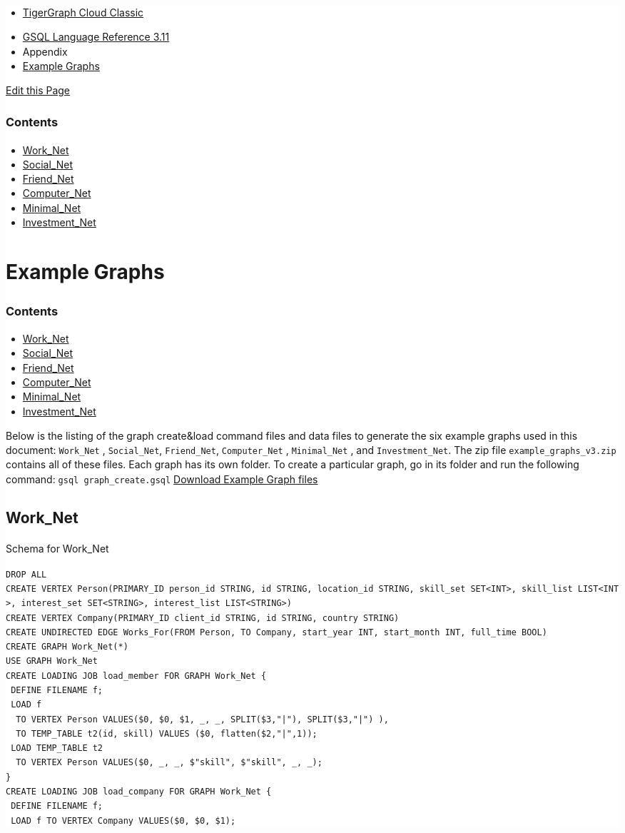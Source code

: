   * [TigerGraph Cloud Classic](https://docs.tigergraph.com/cloud/main/start/overview)


[](https://docs.tigergraph.com/home/)
  * [GSQL Language Reference 3.11](https://docs.tigergraph.com/gsql-ref/3.11/intro/)
  * Appendix
  * [Example Graphs](https://docs.tigergraph.com/gsql-ref/3.11/appendix/example-graphs)


[Edit this Page](https://github.com/tigergraph/gsql-docs/edit/3.11/modules/appendix/pages/example-graphs.adoc)
### Contents
  * [Work_Net](https://docs.tigergraph.com/gsql-ref/3.11/appendix/example-graphs#_work_net)
  * [Social_Net](https://docs.tigergraph.com/gsql-ref/3.11/appendix/example-graphs#_social_net)
  * [Friend_Net](https://docs.tigergraph.com/gsql-ref/3.11/appendix/example-graphs#_friend_net)
  * [Computer_Net](https://docs.tigergraph.com/gsql-ref/3.11/appendix/example-graphs#_computer_net)
  * [Minimal_Net](https://docs.tigergraph.com/gsql-ref/3.11/appendix/example-graphs#_minimal_net)
  * [Investment_Net](https://docs.tigergraph.com/gsql-ref/3.11/appendix/example-graphs#_investment_net)


# Example Graphs
### Contents
  * [Work_Net](https://docs.tigergraph.com/gsql-ref/3.11/appendix/example-graphs#_work_net)
  * [Social_Net](https://docs.tigergraph.com/gsql-ref/3.11/appendix/example-graphs#_social_net)
  * [Friend_Net](https://docs.tigergraph.com/gsql-ref/3.11/appendix/example-graphs#_friend_net)
  * [Computer_Net](https://docs.tigergraph.com/gsql-ref/3.11/appendix/example-graphs#_computer_net)
  * [Minimal_Net](https://docs.tigergraph.com/gsql-ref/3.11/appendix/example-graphs#_minimal_net)
  * [Investment_Net](https://docs.tigergraph.com/gsql-ref/3.11/appendix/example-graphs#_investment_net)


Below is the listing of the graph create&load command files and data files to generate the six example graphs used in this document: `Work_Net` , `Social_Net`, `Friend_Net`, `Computer_Net` , `Minimal_Net` , and `Investment_Net`.
The zip file `example_graphs_v3.zip` contains all of these files. Each graph has its own folder.
To create a particular graph, go in its folder and run the following command:
`gsql graph_create.gsql`
[Download Example Graph files](https://docs.tigergraph.com/gsql-ref/3.11/appendix/_attachments/example_graphs_v3.zip)
## [](https://docs.tigergraph.com/gsql-ref/3.11/appendix/example-graphs#_work_net)Work_Net
Schema for Work_Net
```
DROP ALL
CREATE VERTEX Person(PRIMARY_ID person_id STRING, id STRING, location_id STRING, skill_set SET<INT>, skill_list LIST<INT>, interest_set SET<STRING>, interest_list LIST<STRING>)
CREATE VERTEX Company(PRIMARY_ID client_id STRING, id STRING, country STRING)
CREATE UNDIRECTED EDGE Works_For(FROM Person, TO Company, start_year INT, start_month INT, full_time BOOL)
CREATE GRAPH Work_Net(*)
USE GRAPH Work_Net
CREATE LOADING JOB load_member FOR GRAPH Work_Net {
 DEFINE FILENAME f;
 LOAD f
  TO VERTEX Person VALUES($0, $0, $1, _, _, SPLIT($3,"|"), SPLIT($3,"|") ),
  TO TEMP_TABLE t2(id, skill) VALUES ($0, flatten($2,"|",1));
 LOAD TEMP_TABLE t2
  TO VERTEX Person VALUES($0, _, _, $"skill", $"skill", _, _);
}
CREATE LOADING JOB load_company FOR GRAPH Work_Net {
 DEFINE FILENAME f;
 LOAD f TO VERTEX Company VALUES($0, $0, $1);
```